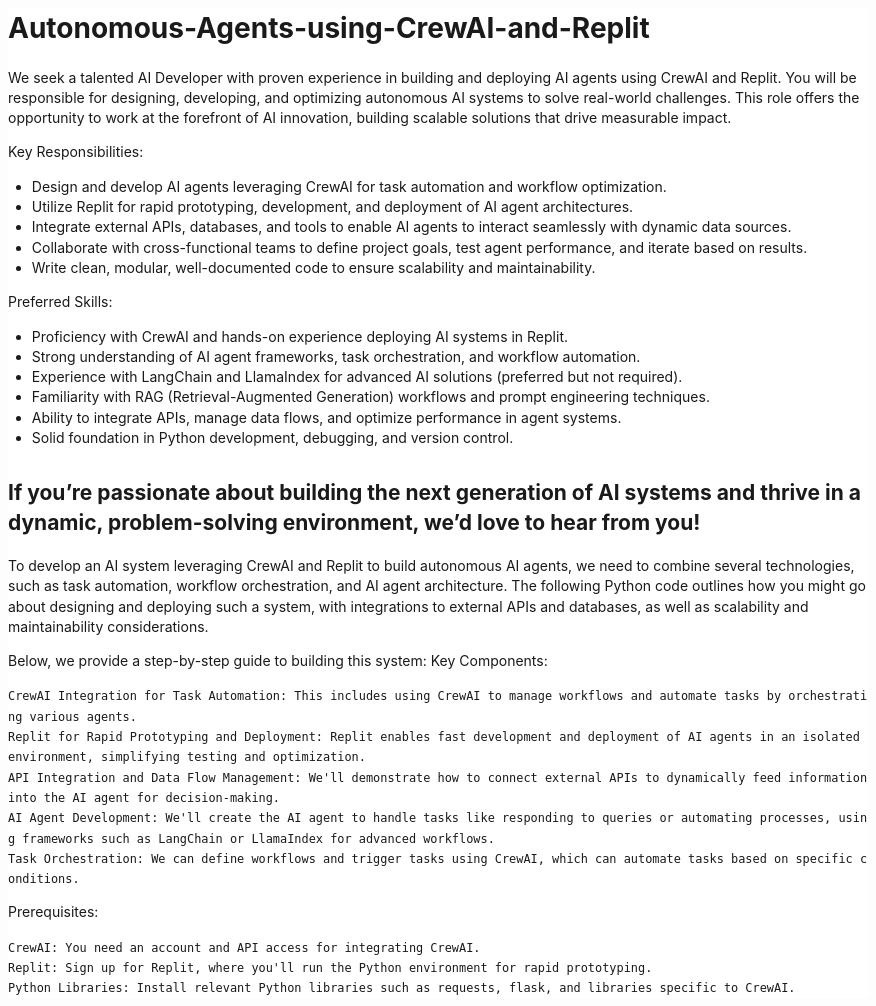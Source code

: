 # Autonomous-Agents-using-CrewAI-and-Replit
We seek a talented AI Developer with proven experience in building and deploying AI agents using CrewAI and Replit. You will be responsible for designing, developing, and optimizing autonomous AI systems to solve real-world challenges. This role offers the opportunity to work at the forefront of AI innovation, building scalable solutions that drive measurable impact.

Key Responsibilities:

- Design and develop AI agents leveraging CrewAI for task automation and workflow optimization.
- Utilize Replit for rapid prototyping, development, and deployment of AI agent architectures.
- Integrate external APIs, databases, and tools to enable AI agents to interact seamlessly with dynamic data sources.
- Collaborate with cross-functional teams to define project goals, test agent performance, and iterate based on results.
- Write clean, modular, well-documented code to ensure scalability and maintainability.

Preferred Skills:

- Proficiency with CrewAI and hands-on experience deploying AI systems in Replit.
- Strong understanding of AI agent frameworks, task orchestration, and workflow automation.
- Experience with LangChain and LlamaIndex for advanced AI solutions (preferred but not required).
- Familiarity with RAG (Retrieval-Augmented Generation) workflows and prompt engineering techniques.
- Ability to integrate APIs, manage data flows, and optimize performance in agent systems.
- Solid foundation in Python development, debugging, and version control.

If you’re passionate about building the next generation of AI systems and thrive in a dynamic, problem-solving environment, we’d love to hear from you!
----------------
To develop an AI system leveraging CrewAI and Replit to build autonomous AI agents, we need to combine several technologies, such as task automation, workflow orchestration, and AI agent architecture. The following Python code outlines how you might go about designing and deploying such a system, with integrations to external APIs and databases, as well as scalability and maintainability considerations.

Below, we provide a step-by-step guide to building this system:
Key Components:

    CrewAI Integration for Task Automation: This includes using CrewAI to manage workflows and automate tasks by orchestrating various agents.
    Replit for Rapid Prototyping and Deployment: Replit enables fast development and deployment of AI agents in an isolated environment, simplifying testing and optimization.
    API Integration and Data Flow Management: We'll demonstrate how to connect external APIs to dynamically feed information into the AI agent for decision-making.
    AI Agent Development: We'll create the AI agent to handle tasks like responding to queries or automating processes, using frameworks such as LangChain or LlamaIndex for advanced workflows.
    Task Orchestration: We can define workflows and trigger tasks using CrewAI, which can automate tasks based on specific conditions.

Prerequisites:

    CrewAI: You need an account and API access for integrating CrewAI.
    Replit: Sign up for Replit, where you'll run the Python environment for rapid prototyping.
    Python Libraries: Install relevant Python libraries such as requests, flask, and libraries specific to CrewAI.
